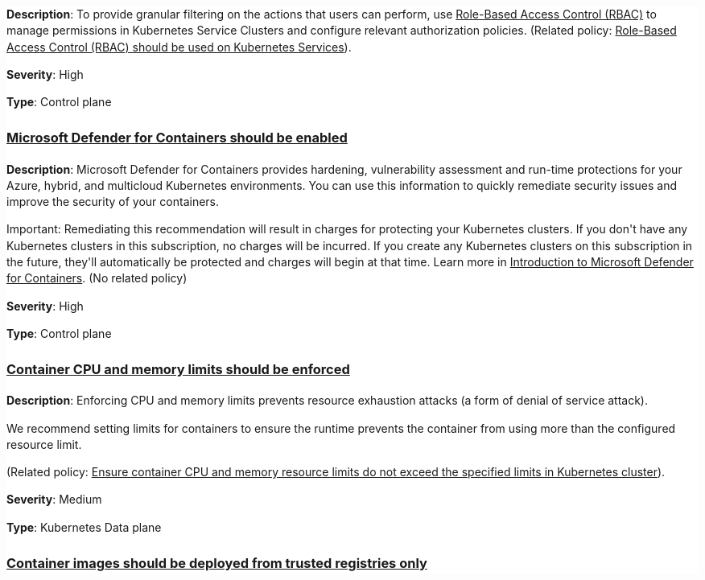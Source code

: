 **Description**: To provide granular filtering on the actions that users can perform, use [Role-Based Access Control (RBAC)](../aks/concepts-identity.md#azure-role-based-access-control) to manage permissions in Kubernetes Service Clusters and configure relevant authorization policies.
(Related policy: [Role-Based Access Control (RBAC) should be used on Kubernetes Services](https://portal.azure.com/#blade/Microsoft_Azure_Policy/PolicyDetailBlade/definitionId/%2fproviders%2fMicrosoft.Authorization%2fpolicyDefinitions%2fac4a19c2-fa67-49b4-8ae5-0b2e78c49457)).

**Severity**: High

**Type**: Control plane

### [Microsoft Defender for Containers should be enabled](https://portal.azure.com/#blade/Microsoft_Azure_Security/RecommendationsBlade/assessmentKey/e599a9fe-30e3-47c6-a173-8b4b6d9d3255)

**Description**: Microsoft Defender for Containers provides hardening, vulnerability assessment and run-time protections for your Azure, hybrid, and multicloud Kubernetes environments.
You can use this information to quickly remediate security issues and improve the security of your containers.

Important: Remediating this recommendation will result in charges for protecting your Kubernetes clusters. If you don't have any Kubernetes clusters in this subscription, no charges will be incurred.
If you create any Kubernetes clusters on this subscription in the future, they'll automatically be protected and charges will begin at that time.
Learn more in [Introduction to Microsoft Defender for Containers](container-security.md).
(No related policy)

**Severity**: High

**Type**: Control plane

### [Container CPU and memory limits should be enforced](https://portal.azure.com/#blade/Microsoft_Azure_Security/RecommendationsBlade/assessmentKey/405c9ae6-49f9-46c4-8873-a86690f27818)

**Description**: Enforcing CPU and memory limits prevents resource exhaustion attacks (a form of denial of service attack).

We recommend setting limits for containers to ensure the runtime prevents the container from using more than the configured resource limit.

(Related policy: [Ensure container CPU and memory resource limits do not exceed the specified limits in Kubernetes cluster](https://portal.azure.com/#blade/Microsoft_Azure_Policy/PolicyDetailBlade/definitionId/%2fproviders%2fMicrosoft.Authorization%2fpolicyDefinitions%2fe345eecc-fa47-480f-9e88-67dcc122b164)).

**Severity**: Medium

**Type**: Kubernetes Data plane

### [Container images should be deployed from trusted registries only](https://portal.azure.com/#blade/Microsoft_Azure_Security/RecommendationsBlade/assessmentKey/8d244d29-fa00-4332-b935-c3a51d525417)
